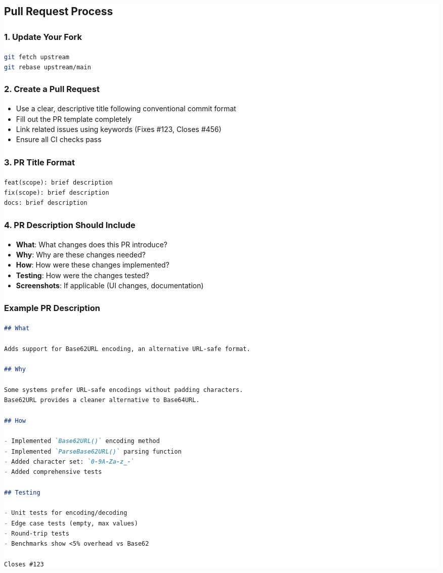 
## Pull Request Process

### 1. Update Your Fork

```bash
git fetch upstream
git rebase upstream/main
```

### 2. Create a Pull Request

- Use a clear, descriptive title following conventional commit format
- Fill out the PR template completely
- Link related issues using keywords (Fixes #123, Closes #456)
- Ensure all CI checks pass

### 3. PR Title Format

```
feat(scope): brief description
fix(scope): brief description
docs: brief description
```

### 4. PR Description Should Include

- **What**: What changes does this PR introduce?
- **Why**: Why are these changes needed?
- **How**: How were these changes implemented?
- **Testing**: How were the changes tested?
- **Screenshots**: If applicable (UI changes, documentation)

### Example PR Description

```markdown
## What

Adds support for Base62URL encoding, an alternative URL-safe format.

## Why

Some systems prefer URL-safe encodings without padding characters.
Base62URL provides a cleaner alternative to Base64URL.

## How

- Implemented `Base62URL()` encoding method
- Implemented `ParseBase62URL()` parsing function
- Added character set: `0-9A-Za-z_-`
- Added comprehensive tests

## Testing

- Unit tests for encoding/decoding
- Edge case tests (empty, max values)
- Round-trip tests
- Benchmarks show <5% overhead vs Base62

Closes #123
```
